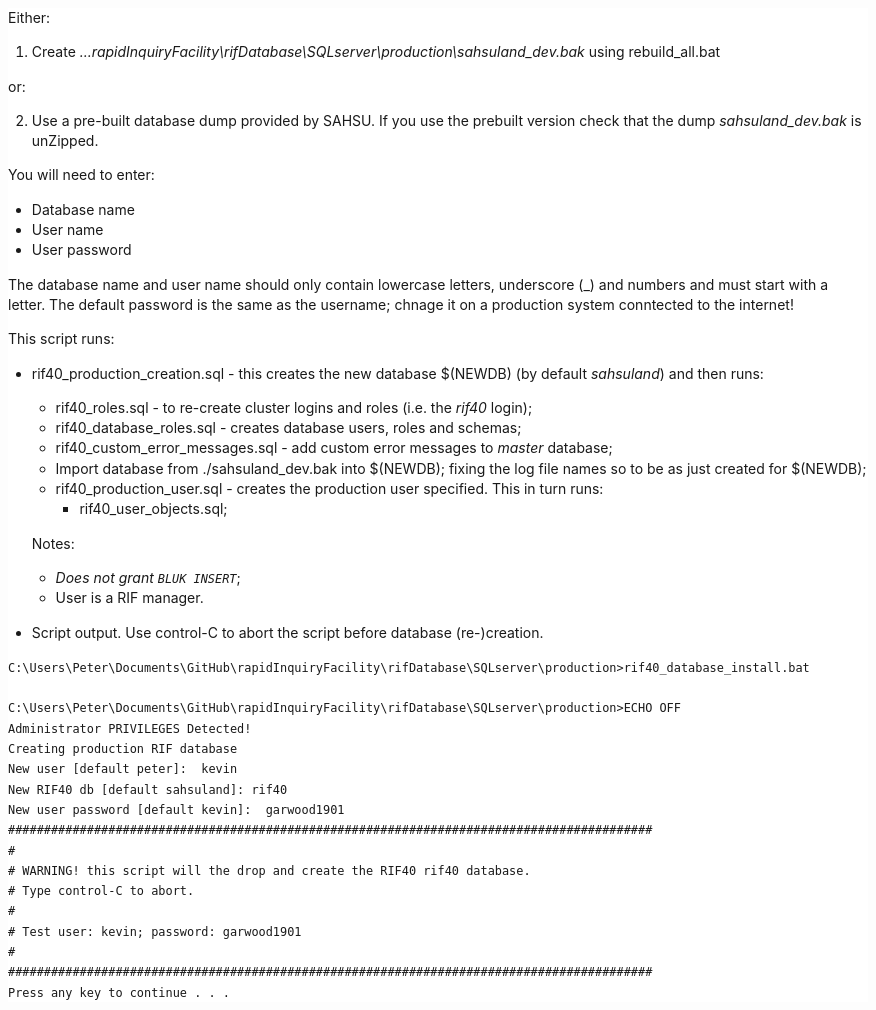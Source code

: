 Either:

1. Create *...rapidInquiryFacility\rifDatabase\SQLserver\production\sahsuland_dev.bak* using rebuild_all.bat

or:

2. Use a pre-built database dump provided by SAHSU. If you use the prebuilt version check that the
   dump *sahsuland_dev.bak* is unZipped.
   
You will need to enter:

* Database name
* User name
* User password

The database name and user name should only contain lowercase letters, underscore (\_) and numbers and must start with a letter.
The default password is the same as the username; chnage it on a production system conntected to the internet!

This script runs:

* rif40_production_creation.sql - this creates the new database $(NEWDB) (by default *sahsuland*) and then runs:
  * rif40_roles.sql - to re-create cluster logins and roles (i.e. the *rif40* login);
  * rif40_database_roles.sql - creates database users, roles and schemas;
  * rif40_custom_error_messages.sql - add custom error messages to *master* database;
  * Import database from ./sahsuland_dev.bak into $(NEWDB); fixing the log file names so to be as just created for $(NEWDB);
  * rif40_production_user.sql - creates the production user specified. This in turn runs:
    * rif40_user_objects.sql;
	
  Notes: 
	* *Does not grant ```BLUK INSERT```*;
	* User is a RIF manager.

* Script output. Use control-C to abort the script before database (re-)creation.	
```
C:\Users\Peter\Documents\GitHub\rapidInquiryFacility\rifDatabase\SQLserver\production>rif40_database_install.bat

C:\Users\Peter\Documents\GitHub\rapidInquiryFacility\rifDatabase\SQLserver\production>ECHO OFF
Administrator PRIVILEGES Detected!
Creating production RIF database
New user [default peter]:  kevin
New RIF40 db [default sahsuland]: rif40
New user password [default kevin]:  garwood1901
##########################################################################################
#
# WARNING! this script will the drop and create the RIF40 rif40 database.
# Type control-C to abort.
#
# Test user: kevin; password: garwood1901
#
##########################################################################################
Press any key to continue . . .
```
